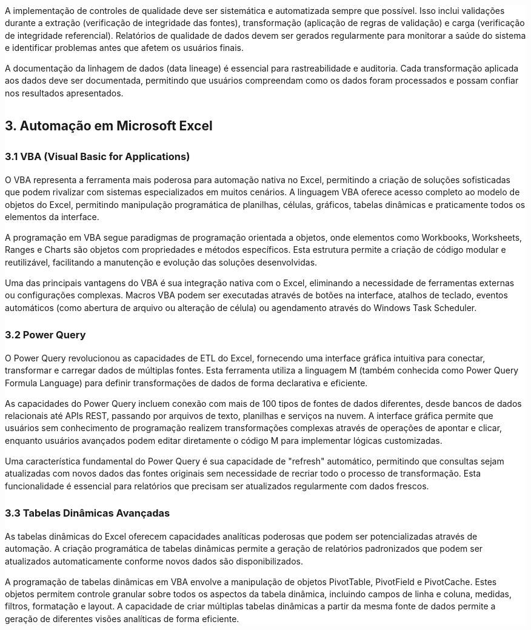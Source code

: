A implementação de controles de qualidade deve ser sistemática e automatizada sempre que possível. Isso inclui validações durante a extração (verificação de integridade das fontes), transformação (aplicação de regras de validação) e carga (verificação de integridade referencial). Relatórios de qualidade de dados devem ser gerados regularmente para monitorar a saúde do sistema e identificar problemas antes que afetem os usuários finais.

A documentação da linhagem de dados (data lineage) é essencial para rastreabilidade e auditoria. Cada transformação aplicada aos dados deve ser documentada, permitindo que usuários compreendam como os dados foram processados e possam confiar nos resultados apresentados.

## 3. Automação em Microsoft Excel

### 3.1 VBA (Visual Basic for Applications)

O VBA representa a ferramenta mais poderosa para automação nativa no Excel, permitindo a criação de soluções sofisticadas que podem rivalizar com sistemas especializados em muitos cenários. A linguagem VBA oferece acesso completo ao modelo de objetos do Excel, permitindo manipulação programática de planilhas, células, gráficos, tabelas dinâmicas e praticamente todos os elementos da interface.

A programação em VBA segue paradigmas de programação orientada a objetos, onde elementos como Workbooks, Worksheets, Ranges e Charts são objetos com propriedades e métodos específicos. Esta estrutura permite a criação de código modular e reutilizável, facilitando a manutenção e evolução das soluções desenvolvidas.

Uma das principais vantagens do VBA é sua integração nativa com o Excel, eliminando a necessidade de ferramentas externas ou configurações complexas. Macros VBA podem ser executadas através de botões na interface, atalhos de teclado, eventos automáticos (como abertura de arquivo ou alteração de célula) ou agendamento através do Windows Task Scheduler.

### 3.2 Power Query

O Power Query revolucionou as capacidades de ETL do Excel, fornecendo uma interface gráfica intuitiva para conectar, transformar e carregar dados de múltiplas fontes. Esta ferramenta utiliza a linguagem M (também conhecida como Power Query Formula Language) para definir transformações de dados de forma declarativa e eficiente.

As capacidades do Power Query incluem conexão com mais de 100 tipos de fontes de dados diferentes, desde bancos de dados relacionais até APIs REST, passando por arquivos de texto, planilhas e serviços na nuvem. A interface gráfica permite que usuários sem conhecimento de programação realizem transformações complexas através de operações de apontar e clicar, enquanto usuários avançados podem editar diretamente o código M para implementar lógicas customizadas.

Uma característica fundamental do Power Query é sua capacidade de "refresh" automático, permitindo que consultas sejam atualizadas com novos dados das fontes originais sem necessidade de recriar todo o processo de transformação. Esta funcionalidade é essencial para relatórios que precisam ser atualizados regularmente com dados frescos.

### 3.3 Tabelas Dinâmicas Avançadas

As tabelas dinâmicas do Excel oferecem capacidades analíticas poderosas que podem ser potencializadas através de automação. A criação programática de tabelas dinâmicas permite a geração de relatórios padronizados que podem ser atualizados automaticamente conforme novos dados são disponibilizados.

A programação de tabelas dinâmicas em VBA envolve a manipulação de objetos PivotTable, PivotField e PivotCache. Estes objetos permitem controle granular sobre todos os aspectos da tabela dinâmica, incluindo campos de linha e coluna, medidas, filtros, formatação e layout. A capacidade de criar múltiplas tabelas dinâmicas a partir da mesma fonte de dados permite a geração de diferentes visões analíticas de forma eficiente.
